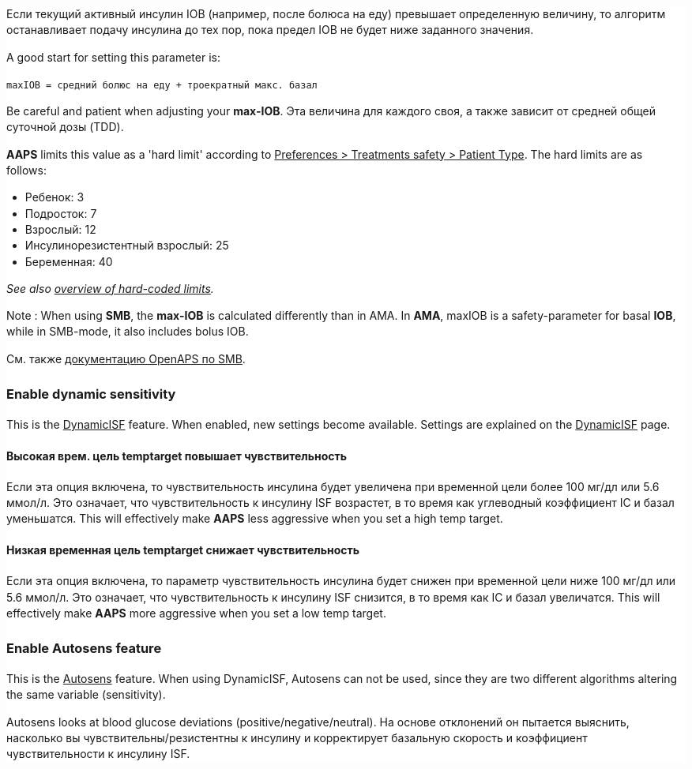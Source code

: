 Если текущий активный инсулин IOB (например, после болюса на еду) превышает определенную величину, то алгоритм останавливает подачу инсулина до тех пор, пока предел IOB не будет ниже заданного значения.

A good start for setting this parameter is:

    maxIOB = средний болюс на еду + троекратный макс. базал
    

Be careful and patient when adjusting your **max-IOB**. Эта величина для каждого своя, а также зависит от средней общей суточной дозы (TDD).

**AAPS** limits this value as a 'hard limit' according to [Preferences > Treatments safety > Patient Type](#preferences-patient-type). The hard limits are as follows:

- Ребенок: 3
- Подросток: 7
- Взрослый: 12
- Инсулинорезистентный взрослый: 25
- Беременная: 40

*See also [overview of hard-coded limits](#overview-of-hard-coded-limits).*

Note : When using **SMB**, the **max-IOB** is calculated differently than in AMA. In **AMA**, maxIOB is a safety-parameter for basal **IOB**, while in SMB-mode, it also includes bolus IOB.

См. также [документацию OpenAPS по SMB](https://openaps.readthedocs.io/en/latest/docs/Customize-Iterate/oref1.html#understanding-super-micro-bolus-smb).

### Enable dynamic sensitivity

This is the [DynamicISF](../DailyLifeWithAaps/DynamicISF.md) feature. When enabled, new settings become available. Settings are explained on the [DynamicISF](#dyn-isf-preferences) page.

#### Высокая врем. цель temptarget повышает чувствительность

Если эта опция включена, то чувствительность инсулина будет увеличена при временной цели более 100 мг/дл или 5.6 ммол/л. Это означает, что чувствительность к инсулину ISF возрастет, в то время как углеводный коэффициент IC и базал уменьшатся. This will effectively make **AAPS** less aggressive when you set a high temp target.

#### Низкая временная цель temptarget снижает чувствительность

Если эта опция включена, то параметр чувствительность инсулина будет снижен при временной цели ниже 100 мг/дл или 5.6 ммол/л. Это означает, что чувствительность к инсулину ISF снизится, в то время как IC и базал увеличатся. This will effectively make **AAPS** more aggressive when you set a low temp target.

### Enable Autosens feature

This is the [Autosens](#autosens) feature. When using DynamicISF, Autosens can not be used, since they are two different algorithms altering the same variable (sensitivity).

Autosens looks at blood glucose deviations (positive/negative/neutral). На основе отклонений он пытается выяснить, насколько вы чувствительны/резистентны к инсулину и корректирует базальную скорость и коэффициент чувствительности к инсулину ISF.
